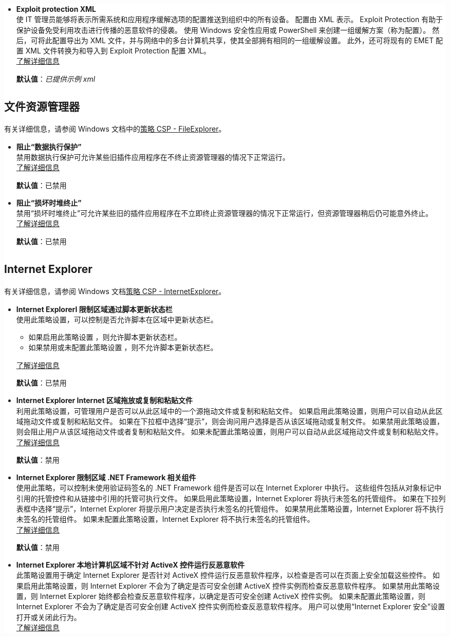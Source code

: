 - **Exploit protection XML**  
  使 IT 管理员能够将表示所需系统和应用程序缓解选项的配置推送到组织中的所有设备。 配置由 XML 表示。 Exploit Protection 有助于保护设备免受利用攻击进行传播的恶意软件的侵袭。 使用 Windows 安全性应用或 PowerShell 来创建一组缓解方案（称为配置）。 然后，可将此配置导出为 XML 文件，并与网络中的多台计算机共享，使其全部拥有相同的一组缓解设置。 此外，还可将现有的 EMET 配置 XML 文件转换为和导入到 Exploit Protection 配置 XML。  
  [了解详细信息](https://go.microsoft.com/fwlink/?linkid=2067035)  
  
  **默认值**：*已提供示例 xml* 
 
## <a name="file-explorer"></a>文件资源管理器  
有关详细信息，请参阅 Windows 文档中的[策略 CSP - FileExplorer](https://docs.microsoft.com/windows/client-management/mdm/policy-csp-fileexplorer)。  

- **阻止“数据执行保护”**  
  禁用数据执行保护可允许某些旧插件应用程序在不终止资源管理器的情况下正常运行。  
  [了解详细信息](https://go.microsoft.com/fwlink/?linkid=2067043)  
  
  **默认值**：已禁用  
   
- **阻止“损坏时堆终止”**  
  禁用“损坏时堆终止”可允许某些旧的插件应用程序在不立即终止资源管理器的情况下正常运行，但资源管理器稍后仍可能意外终止。  
  [了解详细信息](https://go.microsoft.com/fwlink/?linkid=2067107)  
  
  **默认值**：已禁用  
    

## <a name="internet-explorer"></a>Internet Explorer  
有关详细信息，请参阅 Windows 文档[策略 CSP - InternetExplorer](https://docs.microsoft.com/windows/client-management/mdm/policy-csp-internetexplorer)。  

- **Internet ExplorerI 限制区域通过脚本更新状态栏**  
  使用此策略设置，可以控制是否允许脚本在区域中更新状态栏。 
  - 如果启用此策略设置  ，则允许脚本更新状态栏。
  - 如果禁用或未配置此策略设置  ，则不允许脚本更新状态栏。  

  [了解详细信息](https://go.microsoft.com/fwlink/?linkid=2067074)  

  **默认值**：已禁用

- **Internet Explorer Internet 区域拖放或复制和粘贴文件**  
  利用此策略设置，可管理用户是否可以从此区域中的一个源拖动文件或复制和粘贴文件。 如果启用此策略设置，则用户可以自动从此区域拖动文件或复制和粘贴文件。 如果在下拉框中选择“提示”，则会询问用户选择是否从该区域拖动或复制文件。 如果禁用此策略设置，则会阻止用户从该区域拖动文件或者复制和粘贴文件。 如果未配置此策略设置，则用户可以自动从此区域拖动文件或复制和粘贴文件。  
  [了解详细信息](https://go.microsoft.com/fwlink/?linkid=2067076)  

  **默认值**：禁用

- **Internet Explorer 限制区域 .NET Framework 相关组件**    
  使用此策略，可以控制未使用验证码签名的 .NET Framework 组件是否可以在 Internet Explorer 中执行。 这些组件包括从对象标记中引用的托管控件和从链接中引用的托管可执行文件。 如果启用此策略设置，Internet Explorer 将执行未签名的托管组件。 如果在下拉列表框中选择“提示”，Internet Explorer 将提示用户决定是否执行未签名的托管组件。 如果禁用此策略设置，Internet Explorer 将不执行未签名的托管组件。 如果未配置此策略设置，Internet Explorer 将不执行未签名的托管组件。  
  [了解详细信息](https://go.microsoft.com/fwlink/?linkid=2067077)

  **默认值**：禁用


- **Internet Explorer 本地计算机区域不针对 ActiveX 控件运行反恶意软件**  
  此策略设置用于确定 Internet Explorer 是否针对 ActiveX 控件运行反恶意软件程序，以检查是否可以在页面上安全加载这些控件。 如果启用此策略设置，则 Internet Explorer 不会为了确定是否可安全创建 ActiveX 控件实例而检查反恶意软件程序。 如果禁用此策略设置，则 Internet Explorer 始终都会检查反恶意软件程序，以确定是否可安全创建 ActiveX 控件实例。 如果未配置此策略设置，则 Internet Explorer 不会为了确定是否可安全创建 ActiveX 控件实例而检查反恶意软件程序。 用户可以使用“Internet Explorer 安全”设置打开或关闭此行为。  
  [了解详细信息](https://go.microsoft.com/fwlink/?linkid=2067152)
